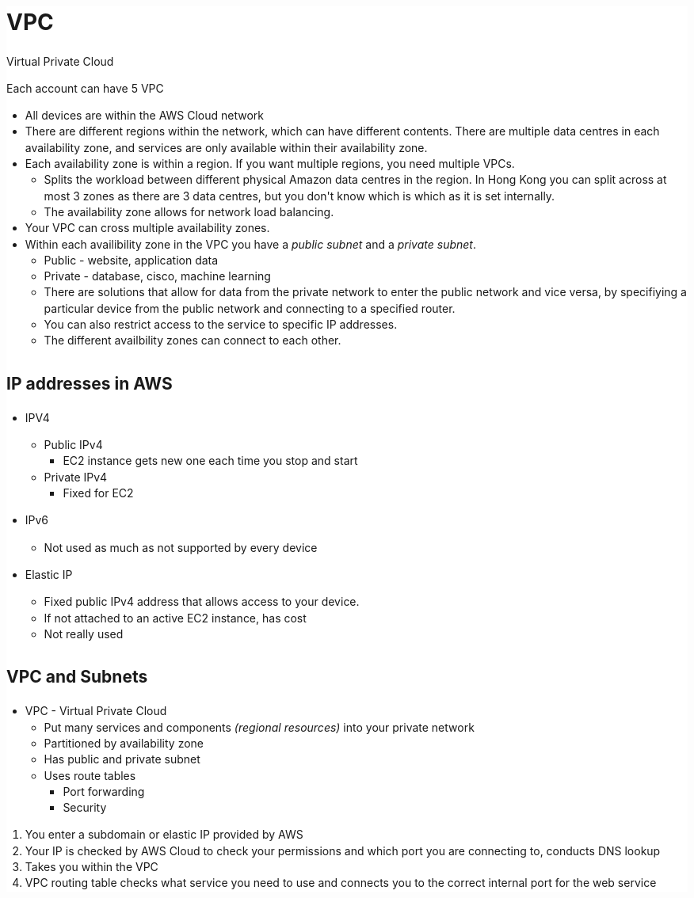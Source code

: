 # VPC
Virtual Private Cloud

Each account can have 5 VPC

* All devices are within the AWS Cloud network
* There are different regions within the network, which can have different contents. There are multiple data centres in each availability zone, and services are only available within their availability zone.
* Each availability zone is within a region. If you want multiple regions, you need multiple VPCs.
    * Splits the workload between different physical Amazon data centres in the region. In Hong Kong you can split across at most 3 zones as there are 3 data centres, but you don't know which is which as it is set internally.
    * The availability zone allows for network load balancing.
* Your VPC can cross multiple availability zones.
* Within each availibility zone in the VPC you have a _public subnet_ and a _private subnet_.
    * Public - website, application data
    * Private - database, cisco, machine learning
    * There are solutions that allow for data from the private network to enter the public network and vice versa, by specifiying a particular device from the public network and connecting to a specified router.
    * You can also restrict access to the service to specific IP addresses.
    * The different availbility zones can connect to each other.

## IP addresses in AWS
* IPV4
    * Public IPv4
        * EC2 instance gets new one each time you stop and start
    * Private IPv4
        * Fixed for EC2

* IPv6
    * Not used as much as not supported by every device

* Elastic IP
    * Fixed public IPv4 address that allows access to your device.
    * If not attached to an active EC2 instance, has cost
    * Not really used

## VPC and Subnets
* VPC - Virtual Private Cloud
    * Put many services and components _(regional resources)_ into your private network
    * Partitioned by availability zone
    * Has public and private subnet
    * Uses route tables
        * Port forwarding 
        * Security

1) You enter a subdomain or elastic IP provided by AWS
2) Your IP is checked by AWS Cloud to check your permissions and which port you are connecting to, conducts DNS lookup
3) Takes you within the VPC
4) VPC routing table checks what service you need to use and connects you to the correct internal port for the web service
